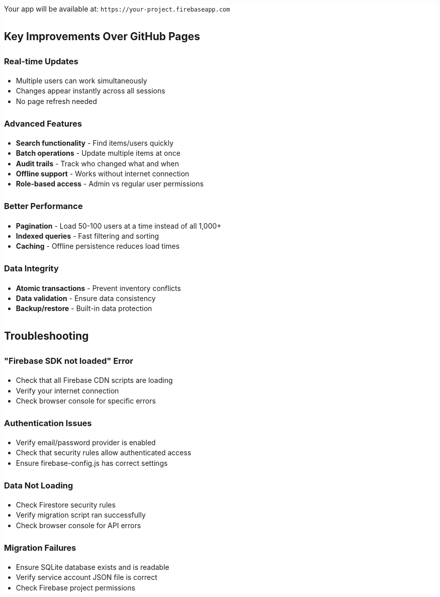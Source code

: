 Your app will be available at: `https://your-project.firebaseapp.com`

## Key Improvements Over GitHub Pages

### Real-time Updates
- Multiple users can work simultaneously
- Changes appear instantly across all sessions
- No page refresh needed

### Advanced Features
- **Search functionality** - Find items/users quickly
- **Batch operations** - Update multiple items at once
- **Audit trails** - Track who changed what and when
- **Offline support** - Works without internet connection
- **Role-based access** - Admin vs regular user permissions

### Better Performance
- **Pagination** - Load 50-100 users at a time instead of all 1,000+
- **Indexed queries** - Fast filtering and sorting
- **Caching** - Offline persistence reduces load times

### Data Integrity
- **Atomic transactions** - Prevent inventory conflicts
- **Data validation** - Ensure data consistency
- **Backup/restore** - Built-in data protection

## Troubleshooting

### "Firebase SDK not loaded" Error
- Check that all Firebase CDN scripts are loading
- Verify your internet connection
- Check browser console for specific errors

### Authentication Issues
- Verify email/password provider is enabled
- Check that security rules allow authenticated access
- Ensure firebase-config.js has correct settings

### Data Not Loading
- Check Firestore security rules
- Verify migration script ran successfully
- Check browser console for API errors

### Migration Failures
- Ensure SQLite database exists and is readable
- Verify service account JSON file is correct
- Check Firebase project permissions
